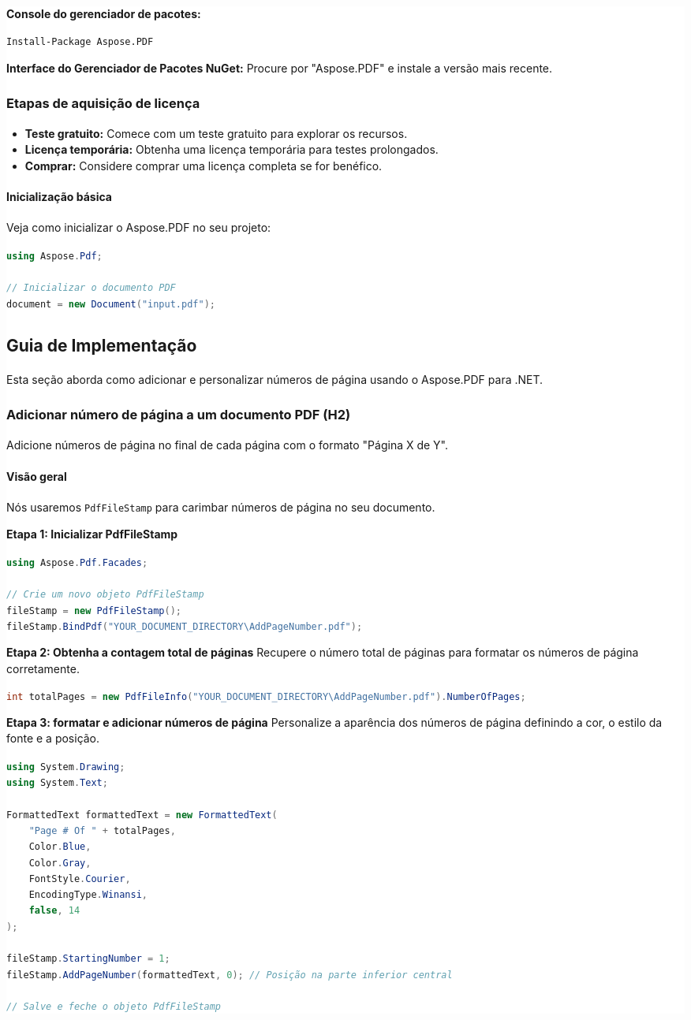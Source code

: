 **Console do gerenciador de pacotes:**
```bash
Install-Package Aspose.PDF
```

**Interface do Gerenciador de Pacotes NuGet:** Procure por "Aspose.PDF" e instale a versão mais recente.

### Etapas de aquisição de licença
- **Teste gratuito:** Comece com um teste gratuito para explorar os recursos.
- **Licença temporária:** Obtenha uma licença temporária para testes prolongados.
- **Comprar:** Considere comprar uma licença completa se for benéfico.

#### Inicialização básica
Veja como inicializar o Aspose.PDF no seu projeto:
```csharp
using Aspose.Pdf;

// Inicializar o documento PDF
document = new Document("input.pdf");
```

## Guia de Implementação

Esta seção aborda como adicionar e personalizar números de página usando o Aspose.PDF para .NET.

### Adicionar número de página a um documento PDF (H2)

Adicione números de página no final de cada página com o formato "Página X de Y".

#### Visão geral
Nós usaremos `PdfFileStamp` para carimbar números de página no seu documento. 

**Etapa 1: Inicializar PdfFileStamp**
```csharp
using Aspose.Pdf.Facades;

// Crie um novo objeto PdfFileStamp
fileStamp = new PdfFileStamp();
fileStamp.BindPdf("YOUR_DOCUMENT_DIRECTORY\AddPageNumber.pdf");
```

**Etapa 2: Obtenha a contagem total de páginas**
Recupere o número total de páginas para formatar os números de página corretamente.
```csharp
int totalPages = new PdfFileInfo("YOUR_DOCUMENT_DIRECTORY\AddPageNumber.pdf").NumberOfPages;
```

**Etapa 3: formatar e adicionar números de página**
Personalize a aparência dos números de página definindo a cor, o estilo da fonte e a posição.
```csharp
using System.Drawing;
using System.Text;

FormattedText formattedText = new FormattedText(
    "Page # Of " + totalPages,
    Color.Blue,
    Color.Gray,
    FontStyle.Courier,
    EncodingType.Winansi,
    false, 14
);

fileStamp.StartingNumber = 1;
fileStamp.AddPageNumber(formattedText, 0); // Posição na parte inferior central

// Salve e feche o objeto PdfFileStamp
```
